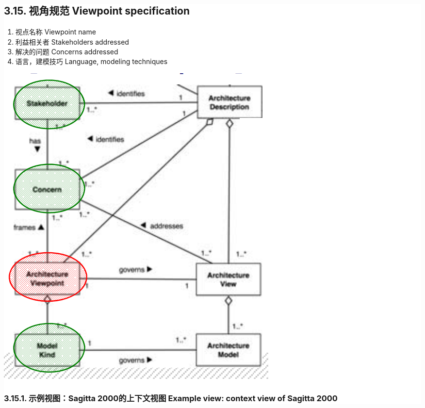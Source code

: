 ## 3.15. 视角规范 Viewpoint specification
1. 视点名称 Viewpoint name
2. 利益相关者 Stakeholders addressed
3. 解决的问题 Concerns addressed
4. 语言，建模技巧 Language, modeling techniques

![](img/lec5/15.png)

### 3.15.1. 示例视图：Sagitta 2000的上下文视图 Example view: context view of Sagitta 2000